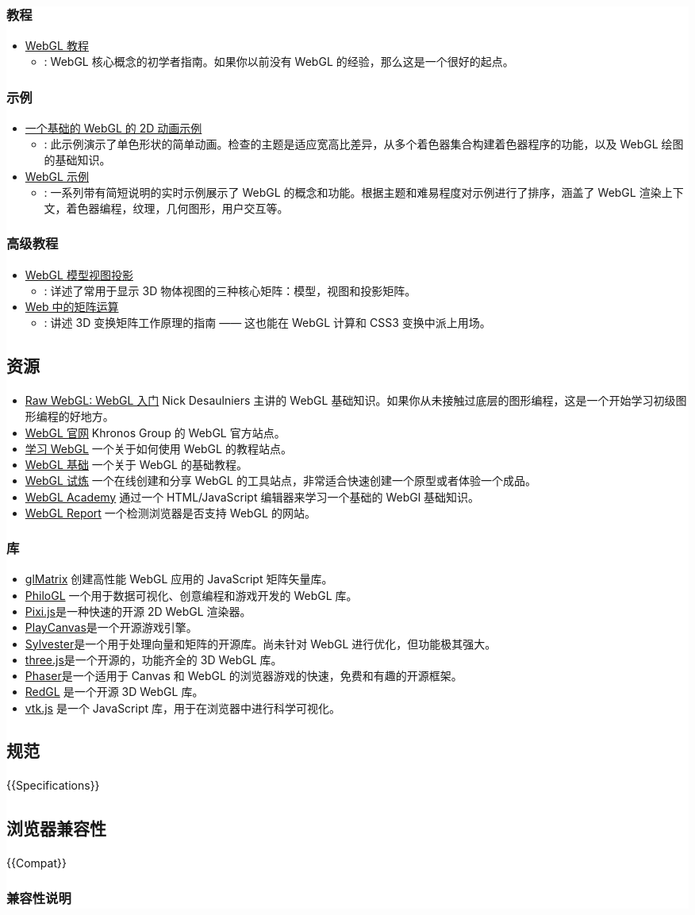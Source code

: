 ### 教程

- [WebGL 教程](/zh-CN/docs/Web/API/WebGL_API/Tutorial)
  - : WebGL 核心概念的初学者指南。如果你以前没有 WebGL 的经验，那么这是一个很好的起点。

### 示例

- [一个基础的 WebGL 的 2D 动画示例](/zh-CN/docs/Web/API/WebGL_API/Basic_2D_animation_example)
  - : 此示例演示了单色形状的简单动画。检查的主题是适应宽高比差异，从多个着色器集合构建着色器程序的功能，以及 WebGL 绘图的基础知识。
- [WebGL 示例](/zh-CN/docs/Web/API/WebGL_API/By_example)
  - : 一系列带有简短说明的实时示例展示了 WebGL 的概念和功能。根据主题和难易程度对示例进行了排序，涵盖了 WebGL 渲染上下文，着色器编程，纹理，几何图形，用户交互等。

### 高级教程

- [WebGL 模型视图投影](/zh-CN/docs/Web/API/WebGL_API/WebGL_model_view_projection)
  - : 详述了常用于显示 3D 物体视图的三种核心矩阵：模型，视图和投影矩阵。
- [Web 中的矩阵运算](/zh-CN/docs/Web/API/WebGL_API/Matrix_math_for_the_web)
  - : 讲述 3D 变换矩阵工作原理的指南 —— 这也能在 WebGL 计算和 CSS3 变换中派上用场。

## 资源

- [Raw WebGL: WebGL 入门](https://www.youtube.com/embed/H4c8t6myAWU/?feature=player_detailpage) Nick Desaulniers 主讲的 WebGL 基础知识。如果你从未接触过底层的图形编程，这是一个开始学习初级图形编程的好地方。
- [WebGL 官网](http://www.khronos.org/webgl/) Khronos Group 的 WebGL 官方站点。
- [学习 WebGL](http://learningwebgl.com/blog/?page_id=1217) 一个关于如何使用 WebGL 的教程站点。
- [WebGL 基础](http://www.html5rocks.com/en/tutorials/webgl/webgl_fundamentals/) 一个关于 WebGL 的基础教程。
- [WebGL 试炼](http://webglplayground.net) 一个在线创建和分享 WebGL 的工具站点，非常适合快速创建一个原型或者体验一个成品。
- [WebGL Academy](http://www.webglacademy.com) 通过一个 HTML/JavaScript 编辑器来学习一个基础的 WebGl 基础知识。
- [WebGL Report](https://webglreport.com/) 一个检测浏览器是否支持 WebGL 的网站。

### 库

- [glMatrix](https://github.com/toji/gl-matrix) 创建高性能 WebGL 应用的 JavaScript 矩阵矢量库。
- [PhiloGL](/zh-CN/docs/) 一个用于数据可视化、创意编程和游戏开发的 WebGL 库。
- [Pixi.js](http://www.pixijs.com/)是一种快速的开源 2D WebGL 渲染器。
- [PlayCanvas](https://playcanvas.com/)是一个开源游戏引擎。
- [Sylvester](http://sylvester.jcoglan.com/)是一个用于处理向量和矩阵的开源库。尚未针对 WebGL 进行优化，但功能极其强大。
- [three.js](https://threejs.org/)是一个开源的，功能齐全的 3D WebGL 库。
- [Phaser](https://phaser.io/)是一个适用于 Canvas 和 WebGL 的浏览器游戏的快速，免费和有趣的开源框架。
- [RedGL](https://github.com/redcamel/RedGL2) 是一个开源 3D WebGL 库。
- [vtk.js](https://kitware.github.io/vtk-js/) 是一个 JavaScript 库，用于在浏览器中进行科学可视化。

## 规范

{{Specifications}}

## 浏览器兼容性

{{Compat}}

### 兼容性说明
